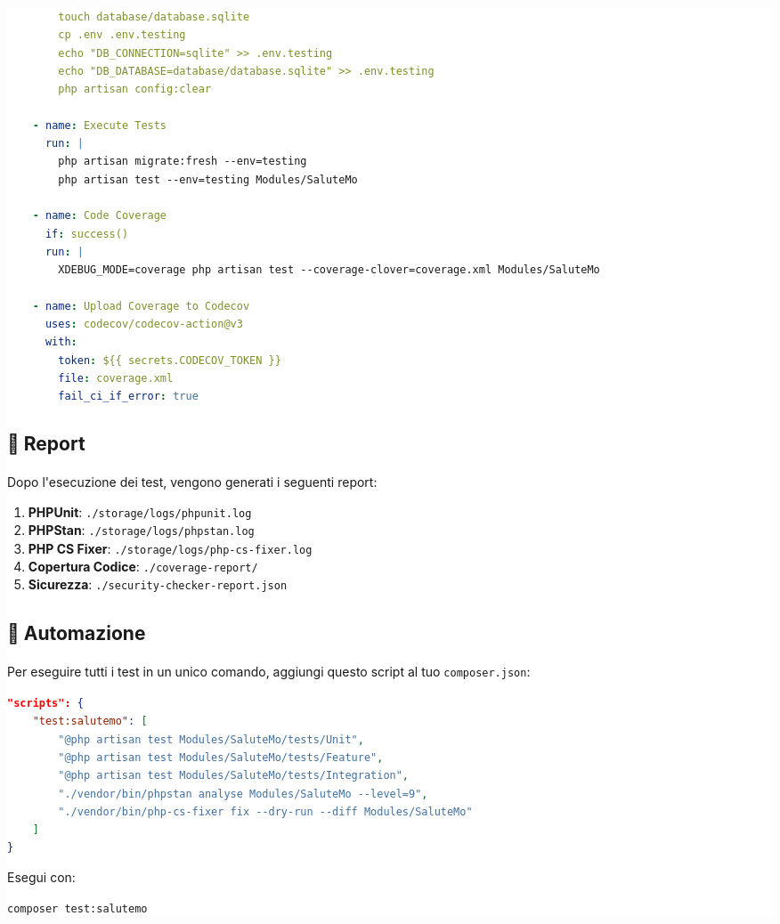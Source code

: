 ```yaml
        touch database/database.sqlite
        cp .env .env.testing
        echo "DB_CONNECTION=sqlite" >> .env.testing
        echo "DB_DATABASE=database/database.sqlite" >> .env.testing
        php artisan config:clear
    
    - name: Execute Tests
      run: |
        php artisan migrate:fresh --env=testing
        php artisan test --env=testing Modules/SaluteMo
    
    - name: Code Coverage
      if: success()
      run: |
        XDEBUG_MODE=coverage php artisan test --coverage-clover=coverage.xml Modules/SaluteMo
    
    - name: Upload Coverage to Codecov
      uses: codecov/codecov-action@v3
      with:
        token: ${{ secrets.CODECOV_TOKEN }}
        file: coverage.xml
        fail_ci_if_error: true
```

## 📝 Report

Dopo l'esecuzione dei test, vengono generati i seguenti report:

1. **PHPUnit**: `./storage/logs/phpunit.log`
2. **PHPStan**: `./storage/logs/phpstan.log`
3. **PHP CS Fixer**: `./storage/logs/php-cs-fixer.log`
4. **Copertura Codice**: `./coverage-report/`
5. **Sicurezza**: `./security-checker-report.json`

## 🔄 Automazione

Per eseguire tutti i test in un unico comando, aggiungi questo script al tuo `composer.json`:

```json
"scripts": {
    "test:salutemo": [
        "@php artisan test Modules/SaluteMo/tests/Unit",
        "@php artisan test Modules/SaluteMo/tests/Feature",
        "@php artisan test Modules/SaluteMo/tests/Integration",
        "./vendor/bin/phpstan analyse Modules/SaluteMo --level=9",
        "./vendor/bin/php-cs-fixer fix --dry-run --diff Modules/SaluteMo"
    ]
}
```

Esegui con:
```bash
composer test:salutemo
```
